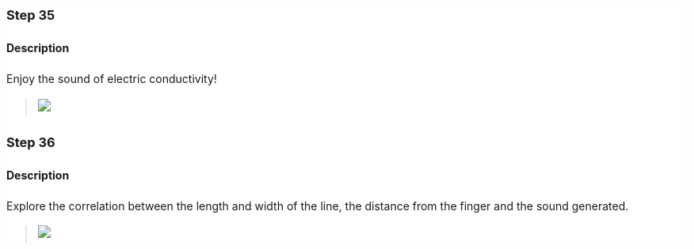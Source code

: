 

### Step 35

#### Description

Enjoy the sound of electric conductivity!

> ![]([BASE]/courses/1-Inventions/Lesson5-MusicalPencil/assets/step35.jpg)




### Step 36

#### Description

Explore the correlation between the length and width of the line, the distance from the finger and the sound generated.

> ![]([BASE]/courses/1-Inventions/Lesson5-MusicalPencil/assets/step36.jpg)

